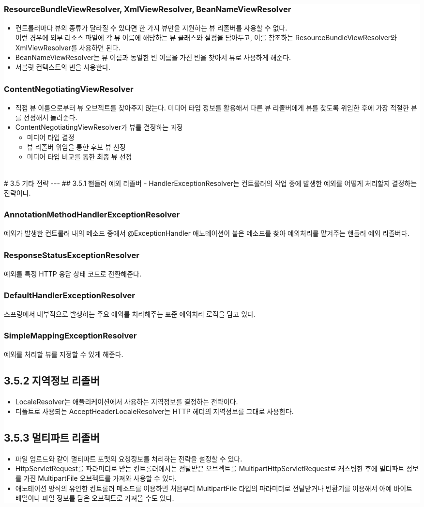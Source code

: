 ### ResourceBundleViewResolver, XmlViewResolver, BeanNameViewResolver
- 컨트롤러마다 뷰의 종류가 달라질 수 있다면 한 가지 뷰만을 지원하는 뷰 리졸버를 사용할 수 없다.  
  이런 경우에 외부 리소스 파일에 각 뷰 이름에 해당하는 뷰 클래스와 설정을 담아두고, 이를 참조하는 ResourceBundleViewResolver와 XmlViewResolver를 사용하면 된다.
- BeanNameViewResolver는 뷰 이름과 동일한 빈 이름을 가진 빈을 찾아서 뷰로 사용하게 해준다.
- 서블릿 컨텍스트의 빈을 사용한다.

### ContentNegotiatingViewResolver

- 직접 뷰 이름으로부터 뷰 오브젝트를 찾아주지 않는다. 
미디어 타입 정보를 활용해서 다른 뷰 리졸버에게 뷰를 찾도록 위임한 후에 가장 적절한 뷰를 선정해서 돌려준다.
- ContentNegotiatingViewResolver가 뷰를 결정하는 과정
    - 미디어 타입 결정
    - 뷰 리졸버 위임을 통한 후보 뷰 선정
    - 미디어 타입 비교를 통한 최종 뷰 선정

<br>
# 3.5 기타 전략
---
## 3.5.1 핸들러 예외 리졸버
- HandlerExceptionResolver는 컨트롤러의 작업 중에 발생한 예외를 어떻게 처리할지 결정하는 전략이다.

### AnnotationMethodHandlerExceptionResolver
예외가 발생한 컨트롤러 내의 메소드 중에서 @ExceptionHandler 애노테이션이 붙은 메소드를 찾아 예외처리를 맡겨주는 핸들러 예외 리졸버다.

### ResponseStatusExceptionResolver
예외를 특정 HTTP 응답 상태 코드로 전환해준다.

### DefaultHandlerExceptionResolver
스프링에서 내부적으로 발생하는 주요 예외를 처리해주는 표준 예외처리 로직을 담고 있다.

### SimpleMappingExceptionResolver
예외를 처리할 뷰를 지정할 수 있게 해준다.

## 3.5.2 지역정보 리졸버
- LocaleResolver는 애플리케이션에서 사용하는 지역정보를 결정하는 전략이다.
- 디폴트로 사용되는 AcceptHeaderLocaleResolver는 HTTP 헤더의 지역정보를 그대로 사용한다.

## 3.5.3 멀티파트 리졸버
- 파일 업로드와 같이 멀티파트 포맷의 요청정보를 처리하는 전략을 설정할 수 있다.
- HttpServletRequest를 파라미터로 받는 컨트롤러에서는 전달받은 오브젝트를 MultipartHttpServletRequest로 캐스팅한 후에 멀티파트 정보를 가진 MultipartFile 오브젝트를 가져와 사용할 수 있다.
- 애노테이션 방식의 유연한 컨트롤러 메소드를 이용하면 처음부터 MultipartFile 타입의 파라미터로 전달받거나 변환기를 이용해서 아예 바이트 배열이나 파일 정보를 담은 오브젝트로 가져올 수도 있다.
